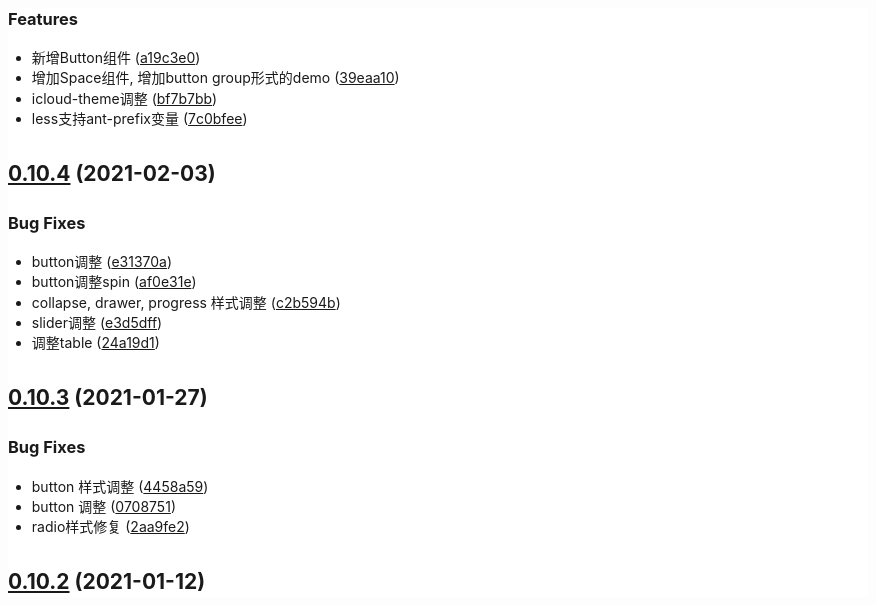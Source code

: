 
### Features

* 新增Button组件 ([a19c3e0](https://gitee.com/gitee-fe/osui/tree/master/commits/a19c3e0e95a4e6644f35e302f437aba906e27726))
* 增加Space组件, 增加button group形式的demo ([39eaa10](https://gitee.com/gitee-fe/osui/tree/master/commits/39eaa104cda0bd352b1a2c791856db98e673a7fb))
* icloud-theme调整 ([bf7b7bb](https://gitee.com/gitee-fe/osui/tree/master/commits/bf7b7bb19b3b442273af9df94258492b684d0920))
* less支持ant-prefix变量 ([7c0bfee](https://gitee.com/gitee-fe/osui/tree/master/commits/7c0bfee0ef97d48d62cd58c448c26d146101c6c7))





## [0.10.4](https://gitee.com/gitee-fe/osui/tree/master/compare/@osui/button@0.10.3...@osui/button@0.10.4) (2021-02-03)


### Bug Fixes

* button调整 ([e31370a](https://gitee.com/gitee-fe/osui/tree/master/commits/e31370a2f9e514b8bfa239a1b76e0906874aed69))
* button调整spin ([af0e31e](https://gitee.com/gitee-fe/osui/tree/master/commits/af0e31ea2a969bcaf984448cdcb0c43e0cf5e054))
* collapse, drawer, progress 样式调整 ([c2b594b](https://gitee.com/gitee-fe/osui/tree/master/commits/c2b594b8b0ecf13c6d5afa8afdd0938b11a6467f))
* slider调整 ([e3d5dff](https://gitee.com/gitee-fe/osui/tree/master/commits/e3d5dff0702ca23a4bfebcea39e7d0640e948d6f))
* 调整table ([24a19d1](https://gitee.com/gitee-fe/osui/tree/master/commits/24a19d1e54af67256912c9565c2a0c927349ea4a))





## [0.10.3](https://gitee.com/gitee-fe/osui/tree/master/compare/@osui/button@0.10.2...@osui/button@0.10.3) (2021-01-27)


### Bug Fixes

* button 样式调整 ([4458a59](https://gitee.com/gitee-fe/osui/tree/master/commits/4458a59a27dc104f38044edc5a8d5ea66b9119b3))
* button 调整 ([0708751](https://gitee.com/gitee-fe/osui/tree/master/commits/070875170ee669348608ef52b15b123a086bfa46))
* radio样式修复 ([2aa9fe2](https://gitee.com/gitee-fe/osui/tree/master/commits/2aa9fe2aa48da62d9d48e778d067ba4172885e44))





## [0.10.2](https://gitee.com/gitee-fe/osui/tree/master/compare/@osui/button@0.10.1...@osui/button@0.10.2) (2021-01-12)
